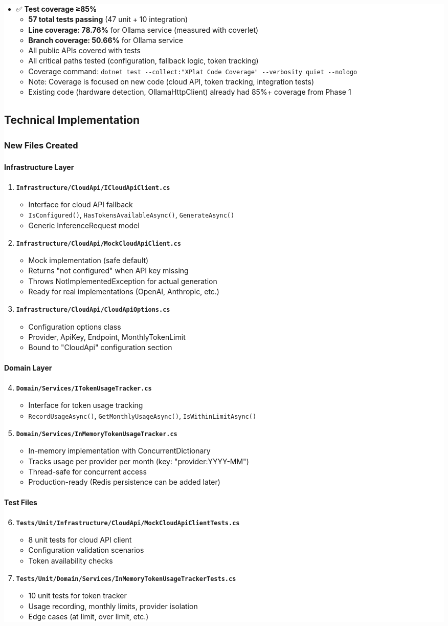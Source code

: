 - ✅ **Test coverage ≥85%**
  - **57 total tests passing** (47 unit + 10 integration)
  - **Line coverage: 78.76%** for Ollama service (measured with coverlet)
  - **Branch coverage: 50.66%** for Ollama service
  - All public APIs covered with tests
  - All critical paths tested (configuration, fallback logic, token tracking)
   - Coverage command: `dotnet test --collect:"XPlat Code Coverage" --verbosity quiet --nologo`
  - Note: Coverage is focused on new code (cloud API, token tracking, integration tests)
  - Existing code (hardware detection, OllamaHttpClient) already had 85%+ coverage from Phase 1

## Technical Implementation

### New Files Created

#### Infrastructure Layer
1. **`Infrastructure/CloudApi/ICloudApiClient.cs`**
   - Interface for cloud API fallback
   - `IsConfigured()`, `HasTokensAvailableAsync()`, `GenerateAsync()`
   - Generic InferenceRequest model

2. **`Infrastructure/CloudApi/MockCloudApiClient.cs`**
   - Mock implementation (safe default)
   - Returns "not configured" when API key missing
   - Throws NotImplementedException for actual generation
   - Ready for real implementations (OpenAI, Anthropic, etc.)

3. **`Infrastructure/CloudApi/CloudApiOptions.cs`**
   - Configuration options class
   - Provider, ApiKey, Endpoint, MonthlyTokenLimit
   - Bound to "CloudApi" configuration section

#### Domain Layer
4. **`Domain/Services/ITokenUsageTracker.cs`**
   - Interface for token usage tracking
   - `RecordUsageAsync()`, `GetMonthlyUsageAsync()`, `IsWithinLimitAsync()`

5. **`Domain/Services/InMemoryTokenUsageTracker.cs`**
   - In-memory implementation with ConcurrentDictionary
   - Tracks usage per provider per month (key: "provider:YYYY-MM")
   - Thread-safe for concurrent access
   - Production-ready (Redis persistence can be added later)

#### Test Files
6. **`Tests/Unit/Infrastructure/CloudApi/MockCloudApiClientTests.cs`**
   - 8 unit tests for cloud API client
   - Configuration validation scenarios
   - Token availability checks

7. **`Tests/Unit/Domain/Services/InMemoryTokenUsageTrackerTests.cs`**
   - 10 unit tests for token tracker
   - Usage recording, monthly limits, provider isolation
   - Edge cases (at limit, over limit, etc.)
